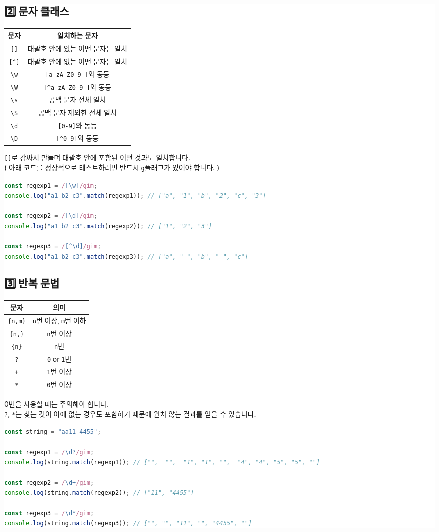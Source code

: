 ## 2️⃣ 문자 클래스

|문자|일치하는 문자|
|:---:|:---:|
|`[]`|대괄호 안에 있는 어떤 문자든 일치|
|`[^]`|대괄호 안에 없는 어떤 문자든 일치|
|`\w`|`[a-zA-Z0-9_]`와 동등|
|`\W`|`[^a-zA-Z0-9_]`와 동등|
|`\s`|공백 문자 전체 일치|
|`\S`|공백 문자 제외한 전체 일치|
|`\d`|`[0-9]`와 동등|
|`\D`|`[^0-9]`와 동등|

`[]`로 감싸서 만들며 대괄호 안에 포함된 어떤 것과도 일치합니다.<br />
( 아래 코드를 정상적으로 테스트하려면 반드시 `g`플래그가 있어야 합니다. )<br />

```js
const regexp1 = /[\w]/gim;
console.log("a1 b2 c3".match(regexp1)); // ["a", "1", "b", "2", "c", "3"]

const regexp2 = /[\d]/gim;
console.log("a1 b2 c3".match(regexp2)); // ["1", "2", "3"]

const regexp3 = /[^\d]/gim;
console.log("a1 b2 c3".match(regexp3)); // ["a", " ", "b", " ", "c"]
```

## 3️⃣ 반복 문법

|문자|의미|
|:---:|:---:|
|`{n,m}`|`n`번 이상, `m`번 이하|
|`{n,}`|`n`번 이상|
|`{n}`|`n`번|
|`?`|`0` or `1`번|
|`+`|`1`번 이상|
|`*`|`0`번 이상|

0번을 사용할 때는 주의해야 합니다.<br />
`?`, `*`는 찾는 것이 아예 없는 경우도 포함하기 때문에 원치 않는 결과를 얻을 수 있습니다.<br />

```js
const string = "aa11 4455";

const regexp1 = /\d?/gim;
console.log(string.match(regexp1)); // ["",  "",  "1", "1", "",  "4", "4", "5", "5", ""]

const regexp2 = /\d+/gim;
console.log(string.match(regexp2)); // ["11", "4455"]

const regexp3 = /\d*/gim;
console.log(string.match(regexp3)); // ["", "", "11", "", "4455", ""]
```

